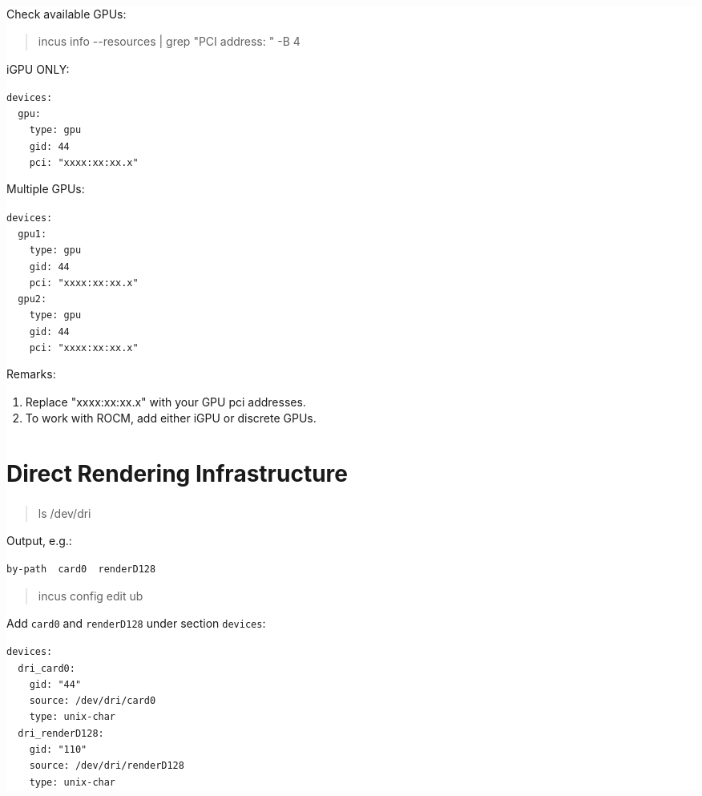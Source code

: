 Check available GPUs:

> incus info --resources | grep "PCI address: " -B 4

iGPU ONLY:

```
devices:
  gpu:
    type: gpu
    gid: 44
    pci: "xxxx:xx:xx.x"
```

Multiple GPUs:

```
devices:
  gpu1:
    type: gpu
    gid: 44
    pci: "xxxx:xx:xx.x"
  gpu2:
    type: gpu
    gid: 44
    pci: "xxxx:xx:xx.x"
```

Remarks:

1. Replace "xxxx:xx:xx.x" with your GPU pci addresses.
2. To work with ROCM, add either iGPU or discrete GPUs.

# Direct Rendering Infrastructure

> ls /dev/dri

Output, e.g.:

```
by-path  card0  renderD128
```

> incus config edit ub

Add `card0` and `renderD128` under section `devices`:

```
devices:
  dri_card0:
    gid: "44"
    source: /dev/dri/card0
    type: unix-char
  dri_renderD128:
    gid: "110"
    source: /dev/dri/renderD128
    type: unix-char
```
